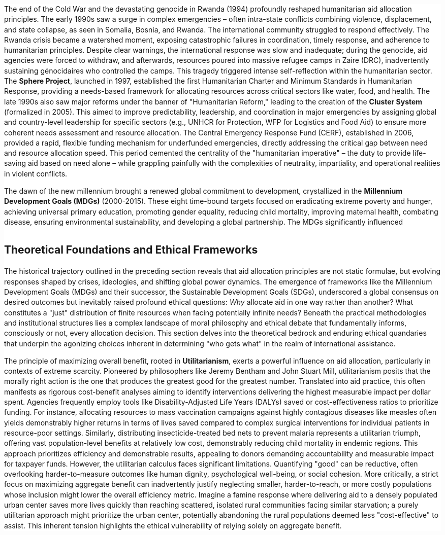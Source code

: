 The end of the Cold War and the devastating genocide in Rwanda (1994) profoundly reshaped humanitarian aid allocation principles. The early 1990s saw a surge in complex emergencies – often intra-state conflicts combining violence, displacement, and state collapse, as seen in Somalia, Bosnia, and Rwanda. The international community struggled to respond effectively. The Rwanda crisis became a watershed moment, exposing catastrophic failures in coordination, timely response, and adherence to humanitarian principles. Despite clear warnings, the international response was slow and inadequate; during the genocide, aid agencies were forced to withdraw, and afterwards, resources poured into massive refugee camps in Zaire (DRC), inadvertently sustaining génocidaires who controlled the camps. This tragedy triggered intense self-reflection within the humanitarian sector. The **Sphere Project**, launched in 1997, established the first Humanitarian Charter and Minimum Standards in Humanitarian Response, providing a needs-based framework for allocating resources across critical sectors like water, food, and health. The late 1990s also saw major reforms under the banner of "Humanitarian Reform," leading to the creation of the **Cluster System** (formalized in 2005). This aimed to improve predictability, leadership, and coordination in major emergencies by assigning global and country-level leadership for specific sectors (e.g., UNHCR for Protection, WFP for Logistics and Food Aid) to ensure more coherent needs assessment and resource allocation. The Central Emergency Response Fund (CERF), established in 2006, provided a rapid, flexible funding mechanism for underfunded emergencies, directly addressing the critical gap between need and resource allocation speed. This period cemented the centrality of the "humanitarian imperative" – the duty to provide life-saving aid based on need alone – while grappling painfully with the complexities of neutrality, impartiality, and operational realities in violent conflicts.

The dawn of the new millennium brought a renewed global commitment to development, crystallized in the **Millennium Development Goals (MDGs)** (2000-2015). These eight time-bound targets focused on eradicating extreme poverty and hunger, achieving universal primary education, promoting gender equality, reducing child mortality, improving maternal health, combating disease, ensuring environmental sustainability, and developing a global partnership. The MDGs significantly influenced

## Theoretical Foundations and Ethical Frameworks

The historical trajectory outlined in the preceding section reveals that aid allocation principles are not static formulae, but evolving responses shaped by crises, ideologies, and shifting global power dynamics. The emergence of frameworks like the Millennium Development Goals (MDGs) and their successor, the Sustainable Development Goals (SDGs), underscored a global consensus on desired outcomes but inevitably raised profound ethical questions: *Why* allocate aid in one way rather than another? What constitutes a "just" distribution of finite resources when facing potentially infinite needs? Beneath the practical methodologies and institutional structures lies a complex landscape of moral philosophy and ethical debate that fundamentally informs, consciously or not, every allocation decision. This section delves into the theoretical bedrock and enduring ethical quandaries that underpin the agonizing choices inherent in determining "who gets what" in the realm of international assistance.

The principle of maximizing overall benefit, rooted in **Utilitarianism**, exerts a powerful influence on aid allocation, particularly in contexts of extreme scarcity. Pioneered by philosophers like Jeremy Bentham and John Stuart Mill, utilitarianism posits that the morally right action is the one that produces the greatest good for the greatest number. Translated into aid practice, this often manifests as rigorous cost-benefit analyses aiming to identify interventions delivering the highest measurable impact per dollar spent. Agencies frequently employ tools like Disability-Adjusted Life Years (DALYs) saved or cost-effectiveness ratios to prioritize funding. For instance, allocating resources to mass vaccination campaigns against highly contagious diseases like measles often yields demonstrably higher returns in terms of lives saved compared to complex surgical interventions for individual patients in resource-poor settings. Similarly, distributing insecticide-treated bed nets to prevent malaria represents a utilitarian triumph, offering vast population-level benefits at relatively low cost, demonstrably reducing child mortality in endemic regions. This approach prioritizes efficiency and demonstrable results, appealing to donors demanding accountability and measurable impact for taxpayer funds. However, the utilitarian calculus faces significant limitations. Quantifying "good" can be reductive, often overlooking harder-to-measure outcomes like human dignity, psychological well-being, or social cohesion. More critically, a strict focus on maximizing aggregate benefit can inadvertently justify neglecting smaller, harder-to-reach, or more costly populations whose inclusion might lower the overall efficiency metric. Imagine a famine response where delivering aid to a densely populated urban center saves more lives quickly than reaching scattered, isolated rural communities facing similar starvation; a purely utilitarian approach might prioritize the urban center, potentially abandoning the rural populations deemed less "cost-effective" to assist. This inherent tension highlights the ethical vulnerability of relying solely on aggregate benefit.
